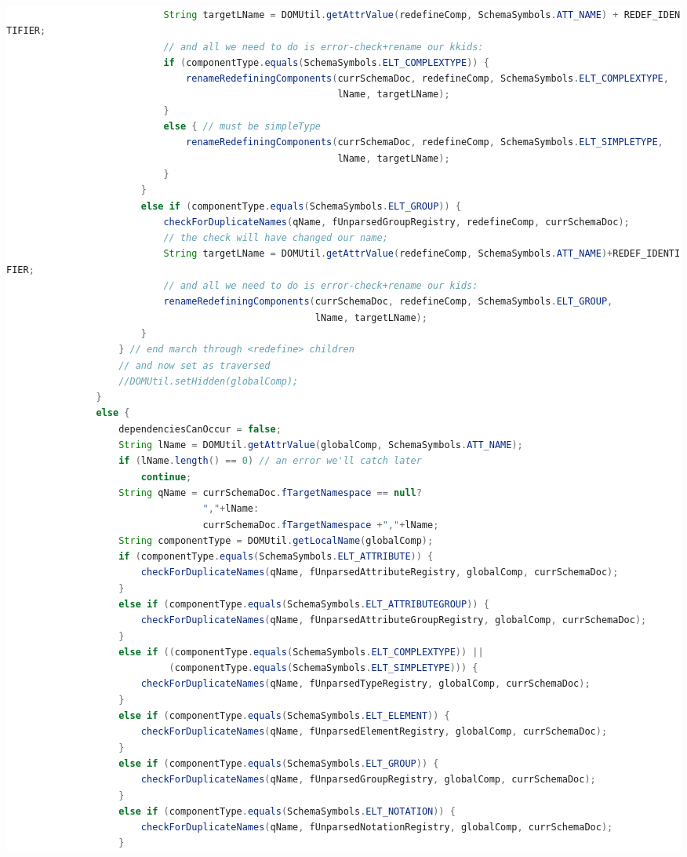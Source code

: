 ```java
                            String targetLName = DOMUtil.getAttrValue(redefineComp, SchemaSymbols.ATT_NAME) + REDEF_IDENTIFIER;
                            // and all we need to do is error-check+rename our kkids:
                            if (componentType.equals(SchemaSymbols.ELT_COMPLEXTYPE)) {
                                renameRedefiningComponents(currSchemaDoc, redefineComp, SchemaSymbols.ELT_COMPLEXTYPE,
                                                           lName, targetLName);
                            }
                            else { // must be simpleType
                                renameRedefiningComponents(currSchemaDoc, redefineComp, SchemaSymbols.ELT_SIMPLETYPE,
                                                           lName, targetLName);
                            }
                        }
                        else if (componentType.equals(SchemaSymbols.ELT_GROUP)) {
                            checkForDuplicateNames(qName, fUnparsedGroupRegistry, redefineComp, currSchemaDoc);
                            // the check will have changed our name;
                            String targetLName = DOMUtil.getAttrValue(redefineComp, SchemaSymbols.ATT_NAME)+REDEF_IDENTIFIER;
                            // and all we need to do is error-check+rename our kids:
                            renameRedefiningComponents(currSchemaDoc, redefineComp, SchemaSymbols.ELT_GROUP,
                                                       lName, targetLName);
                        }
                    } // end march through <redefine> children
                    // and now set as traversed
                    //DOMUtil.setHidden(globalComp);
                }
                else {
                    dependenciesCanOccur = false;
                    String lName = DOMUtil.getAttrValue(globalComp, SchemaSymbols.ATT_NAME);
                    if (lName.length() == 0) // an error we'll catch later
                        continue;
                    String qName = currSchemaDoc.fTargetNamespace == null?
                                   ","+lName:
                                   currSchemaDoc.fTargetNamespace +","+lName;
                    String componentType = DOMUtil.getLocalName(globalComp);
                    if (componentType.equals(SchemaSymbols.ELT_ATTRIBUTE)) {
                        checkForDuplicateNames(qName, fUnparsedAttributeRegistry, globalComp, currSchemaDoc);
                    }
                    else if (componentType.equals(SchemaSymbols.ELT_ATTRIBUTEGROUP)) {
                        checkForDuplicateNames(qName, fUnparsedAttributeGroupRegistry, globalComp, currSchemaDoc);
                    }
                    else if ((componentType.equals(SchemaSymbols.ELT_COMPLEXTYPE)) ||
                             (componentType.equals(SchemaSymbols.ELT_SIMPLETYPE))) {
                        checkForDuplicateNames(qName, fUnparsedTypeRegistry, globalComp, currSchemaDoc);
                    }
                    else if (componentType.equals(SchemaSymbols.ELT_ELEMENT)) {
                        checkForDuplicateNames(qName, fUnparsedElementRegistry, globalComp, currSchemaDoc);
                    }
                    else if (componentType.equals(SchemaSymbols.ELT_GROUP)) {
                        checkForDuplicateNames(qName, fUnparsedGroupRegistry, globalComp, currSchemaDoc);
                    }
                    else if (componentType.equals(SchemaSymbols.ELT_NOTATION)) {
                        checkForDuplicateNames(qName, fUnparsedNotationRegistry, globalComp, currSchemaDoc);
                    }
```